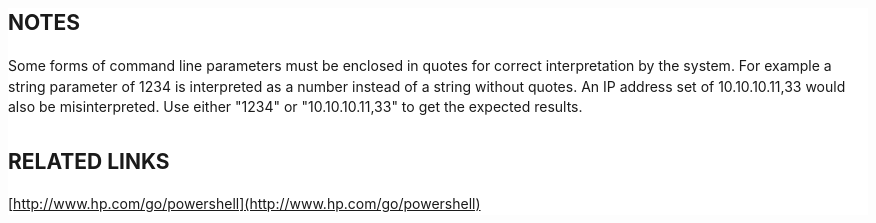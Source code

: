 ## NOTES
Some forms of command line parameters must be enclosed in quotes for correct interpretation by the system.
For example a string parameter of 1234 is interpreted as a number instead of a string without quotes.
An IP address set of 10.10.10.11,33 would also be misinterpreted. 
Use either "1234" or "10.10.10.11,33" to get the expected results.

## RELATED LINKS

[http://www.hp.com/go/powershell](http://www.hp.com/go/powershell)

